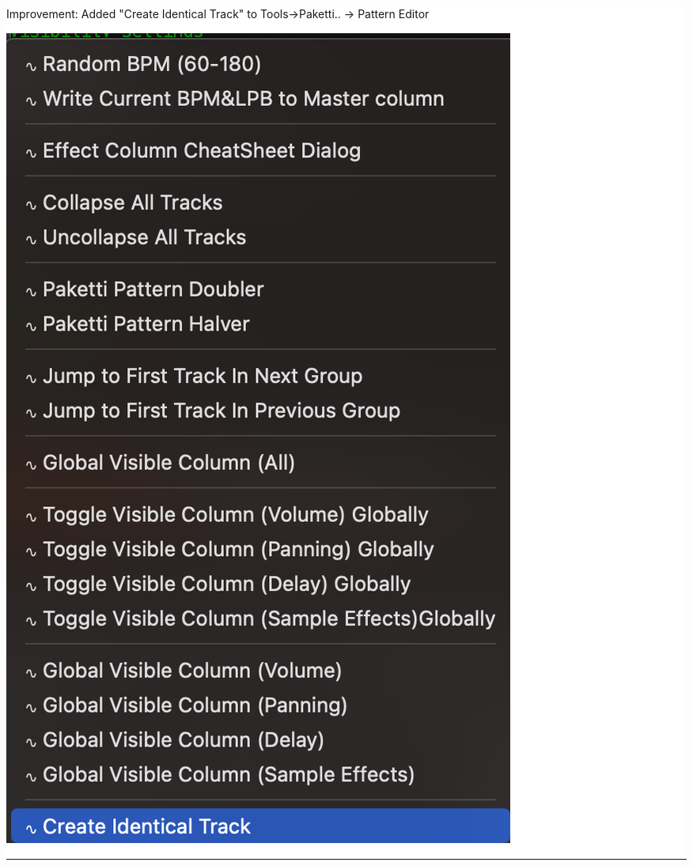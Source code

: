 Improvement: Added "Create Identical Track" to Tools->Paketti.. -> Pattern Editor

![](attachments/2024-06-22_Screenshot_2024-06-22_at_16.06.14.png)

---